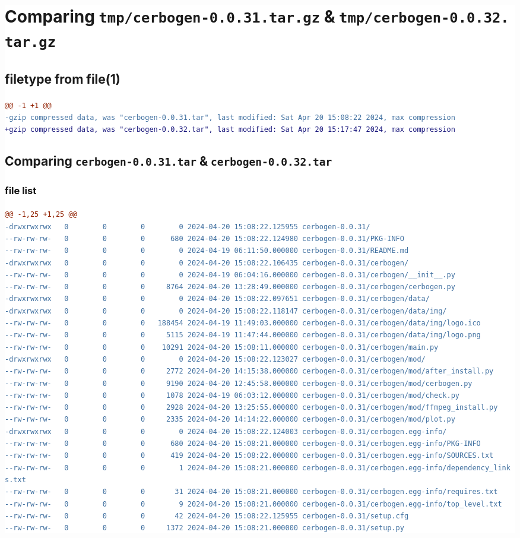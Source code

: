 # Comparing `tmp/cerbogen-0.0.31.tar.gz` & `tmp/cerbogen-0.0.32.tar.gz`

## filetype from file(1)

```diff
@@ -1 +1 @@
-gzip compressed data, was "cerbogen-0.0.31.tar", last modified: Sat Apr 20 15:08:22 2024, max compression
+gzip compressed data, was "cerbogen-0.0.32.tar", last modified: Sat Apr 20 15:17:47 2024, max compression
```

## Comparing `cerbogen-0.0.31.tar` & `cerbogen-0.0.32.tar`

### file list

```diff
@@ -1,25 +1,25 @@
-drwxrwxrwx   0        0        0        0 2024-04-20 15:08:22.125955 cerbogen-0.0.31/
--rw-rw-rw-   0        0        0      680 2024-04-20 15:08:22.124980 cerbogen-0.0.31/PKG-INFO
--rw-rw-rw-   0        0        0        0 2024-04-19 06:11:50.000000 cerbogen-0.0.31/README.md
-drwxrwxrwx   0        0        0        0 2024-04-20 15:08:22.106435 cerbogen-0.0.31/cerbogen/
--rw-rw-rw-   0        0        0        0 2024-04-19 06:04:16.000000 cerbogen-0.0.31/cerbogen/__init__.py
--rw-rw-rw-   0        0        0     8764 2024-04-20 13:28:49.000000 cerbogen-0.0.31/cerbogen/cerbogen.py
-drwxrwxrwx   0        0        0        0 2024-04-20 15:08:22.097651 cerbogen-0.0.31/cerbogen/data/
-drwxrwxrwx   0        0        0        0 2024-04-20 15:08:22.118147 cerbogen-0.0.31/cerbogen/data/img/
--rw-rw-rw-   0        0        0   188454 2024-04-19 11:49:03.000000 cerbogen-0.0.31/cerbogen/data/img/logo.ico
--rw-rw-rw-   0        0        0     5115 2024-04-19 11:47:44.000000 cerbogen-0.0.31/cerbogen/data/img/logo.png
--rw-rw-rw-   0        0        0    10291 2024-04-20 15:08:11.000000 cerbogen-0.0.31/cerbogen/main.py
-drwxrwxrwx   0        0        0        0 2024-04-20 15:08:22.123027 cerbogen-0.0.31/cerbogen/mod/
--rw-rw-rw-   0        0        0     2772 2024-04-20 14:15:38.000000 cerbogen-0.0.31/cerbogen/mod/after_install.py
--rw-rw-rw-   0        0        0     9190 2024-04-20 12:45:58.000000 cerbogen-0.0.31/cerbogen/mod/cerbogen.py
--rw-rw-rw-   0        0        0     1078 2024-04-19 06:03:12.000000 cerbogen-0.0.31/cerbogen/mod/check.py
--rw-rw-rw-   0        0        0     2928 2024-04-20 13:25:55.000000 cerbogen-0.0.31/cerbogen/mod/ffmpeg_install.py
--rw-rw-rw-   0        0        0     2335 2024-04-20 14:14:22.000000 cerbogen-0.0.31/cerbogen/mod/plot.py
-drwxrwxrwx   0        0        0        0 2024-04-20 15:08:22.124003 cerbogen-0.0.31/cerbogen.egg-info/
--rw-rw-rw-   0        0        0      680 2024-04-20 15:08:21.000000 cerbogen-0.0.31/cerbogen.egg-info/PKG-INFO
--rw-rw-rw-   0        0        0      419 2024-04-20 15:08:22.000000 cerbogen-0.0.31/cerbogen.egg-info/SOURCES.txt
--rw-rw-rw-   0        0        0        1 2024-04-20 15:08:21.000000 cerbogen-0.0.31/cerbogen.egg-info/dependency_links.txt
--rw-rw-rw-   0        0        0       31 2024-04-20 15:08:21.000000 cerbogen-0.0.31/cerbogen.egg-info/requires.txt
--rw-rw-rw-   0        0        0        9 2024-04-20 15:08:21.000000 cerbogen-0.0.31/cerbogen.egg-info/top_level.txt
--rw-rw-rw-   0        0        0       42 2024-04-20 15:08:22.125955 cerbogen-0.0.31/setup.cfg
--rw-rw-rw-   0        0        0     1372 2024-04-20 15:08:21.000000 cerbogen-0.0.31/setup.py
```